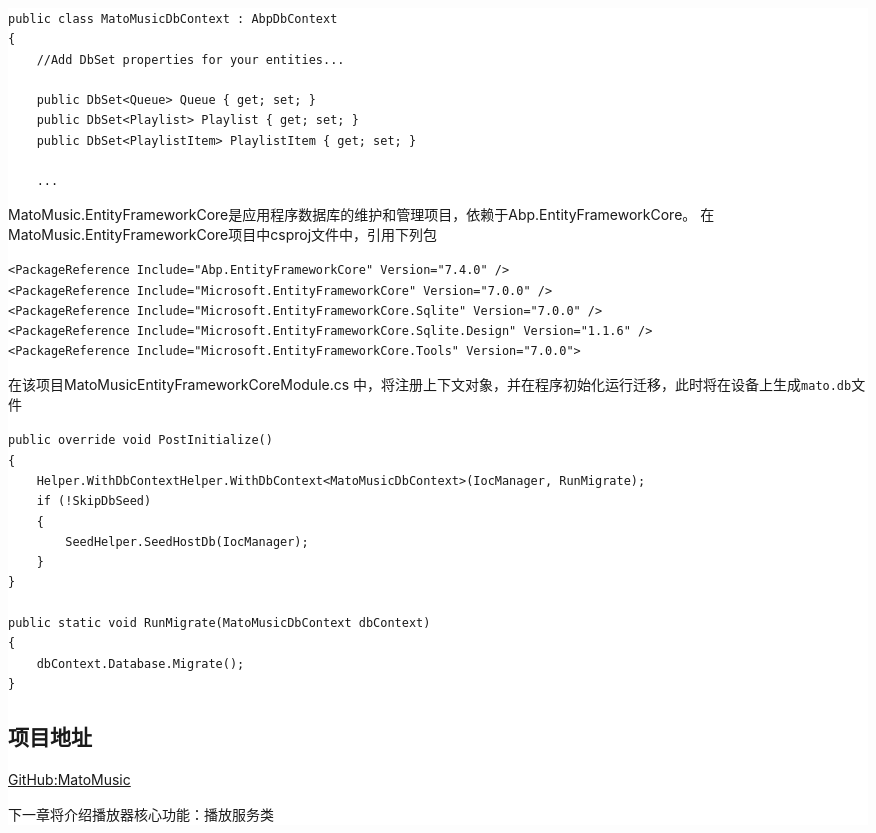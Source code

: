 ```
public class MatoMusicDbContext : AbpDbContext
{
    //Add DbSet properties for your entities...

    public DbSet<Queue> Queue { get; set; }
    public DbSet<Playlist> Playlist { get; set; }
    public DbSet<PlaylistItem> PlaylistItem { get; set; }

    ...
```

MatoMusic.EntityFrameworkCore是应用程序数据库的维护和管理项目，依赖于Abp.EntityFrameworkCore。
在MatoMusic.EntityFrameworkCore项目中csproj文件中，引用下列包
```
<PackageReference Include="Abp.EntityFrameworkCore" Version="7.4.0" />
<PackageReference Include="Microsoft.EntityFrameworkCore" Version="7.0.0" />
<PackageReference Include="Microsoft.EntityFrameworkCore.Sqlite" Version="7.0.0" />
<PackageReference Include="Microsoft.EntityFrameworkCore.Sqlite.Design" Version="1.1.6" />
<PackageReference Include="Microsoft.EntityFrameworkCore.Tools" Version="7.0.0">
```




在该项目MatoMusicEntityFrameworkCoreModule.cs 中，将注册上下文对象，并在程序初始化运行迁移，此时将在设备上生成`mato.db`文件

```
public override void PostInitialize()
{
    Helper.WithDbContextHelper.WithDbContext<MatoMusicDbContext>(IocManager, RunMigrate);
    if (!SkipDbSeed)
    {
        SeedHelper.SeedHostDb(IocManager);
    }
}

public static void RunMigrate(MatoMusicDbContext dbContext)
{
    dbContext.Database.Migrate();
}
```

## 项目地址
[GitHub:MatoMusic](https://github.com/jevonsflash/MatoMusic)


下一章将介绍播放器核心功能：播放服务类
